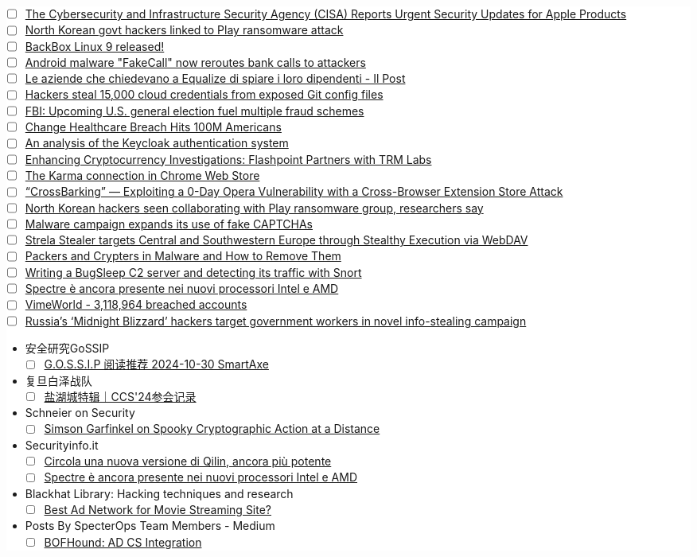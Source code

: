   - [ ] [The Cybersecurity and Infrastructure Security Agency (CISA) Reports Urgent Security Updates for Apple Products](https://cyble.com/blog/the-cybersecurity-and-infrastructure-security-agency-cisa-reports-urgent-security-updates-for-apple-product/)
  - [ ] [North Korean govt hackers linked to Play ransomware attack](https://www.bleepingcomputer.com/news/security/north-korean-govt-hackers-linked-to-play-ransomware-attack/)
  - [ ] [BackBox Linux 9 released!](https://blog.backbox.org/2024/10/30/backbox-linux-9-released/)
  - [ ] [Android malware "FakeCall" now reroutes bank calls to attackers](https://www.bleepingcomputer.com/news/security/android-malware-fakecall-now-reroutes-bank-calls-to-attackers/)
  - [ ] [Le aziende che chiedevano a Equalize di spiare i loro dipendenti - Il Post](https://www.ilpost.it/2024/10/30/aziende-spionaggio-dipendenti-equalize/)
  - [ ] [Hackers steal 15,000 cloud credentials from exposed Git config files](https://www.bleepingcomputer.com/news/security/hackers-steal-15-000-cloud-credentials-from-exposed-git-config-files/)
  - [ ] [FBI: Upcoming U.S. general election fuel multiple fraud schemes](https://www.bleepingcomputer.com/news/security/fbi-upcoming-us-general-election-fuel-multiple-fraud-schemes/)
  - [ ] [Change Healthcare Breach Hits 100M Americans](https://krebsonsecurity.com/2024/10/change-healthcare-breach-hits-100m-americans/)
  - [ ] [An analysis of the Keycloak authentication system](https://security.humanativaspa.it/an-analysis-of-the-keycloak-authentication-system/)
  - [ ] [Enhancing Cryptocurrency Investigations: Flashpoint Partners with TRM Labs](https://flashpoint.io/blog/cryptocurrency-flashpoint-partners-trm-labs/)
  - [ ] [The Karma connection in Chrome Web Store](https://palant.info/2024/10/30/the-karma-connection-in-chrome-web-store/)
  - [ ] [“CrossBarking” — Exploiting a 0-Day Opera Vulnerability with a Cross-Browser Extension Store Attack](https://medium.com/@guardiosecurity/crossbarking-exploiting-a-0-day-opera-vulnerability-with-a-cross-browser-extension-store-attack-db3e6d6e6aa8)
  - [ ] [North Korean hackers seen collaborating with Play ransomware group, researchers say](https://therecord.media/north-korean-hackers-collaborate-with-play-ransomware)
  - [ ] [Malware campaign expands its use of fake CAPTCHAs](https://therecord.media/fake-captcha-malware-campaign-lumma-amadey)
  - [ ] [Strela Stealer targets Central and Southwestern Europe through Stealthy Execution via WebDAV](https://cyble.com/blog/strela-stealer-targets-europe-stealthily-via-webdav/)
  - [ ] [Packers and Crypters in Malware and How to Remove Them](https://any.run/cybersecurity-blog/packers-and-crypters-in-malware/)
  - [ ] [Writing a BugSleep C2 server and detecting its traffic with Snort](https://blog.talosintelligence.com/writing-a-bugsleep-c2-server/)
  - [ ] [Spectre è ancora presente nei nuovi processori Intel e AMD](https://www.securityinfo.it/2024/10/30/spectre-e-ancora-presente-nei-nuovi-processori-intel-e-amd/)
  - [ ] [VimeWorld - 3,118,964 breached accounts](https://haveibeenpwned.com/PwnedWebsites#VimeWorld)
  - [ ] [Russia’s ‘Midnight Blizzard’ hackers target government workers in novel info-stealing campaign](https://therecord.media/russia-midnight-blizzard-hackers-target-government-sector)
- 安全研究GoSSIP
  - [ ] [G.O.S.S.I.P 阅读推荐 2024-10-30 SmartAxe](https://mp.weixin.qq.com/s?__biz=Mzg5ODUxMzg0Ng==&mid=2247499082&idx=1&sn=2ccd62f74c9d89e08dfa8bc2e9cf7038&chksm=c063d393f7145a859faef97419b1a47935bbf02ccba1419d1b5e7dfc7a5eec7725fa2bbd5fad&scene=58&subscene=0#rd)
- 复旦白泽战队
  - [ ] [盐湖城特辑｜CCS'24参会记录](https://mp.weixin.qq.com/s?__biz=MzU4NzUxOTI0OQ==&mid=2247491218&idx=1&sn=f34b55eedb1ec6a12d5dc5f19b0ff57a&chksm=fdeb9aecca9c13fa3cfde3ae8c4ed8e8d5e8340b04e2f42a8e7a12c0d4cf4ad2a508366d4974&scene=58&subscene=0#rd)
- Schneier on Security
  - [ ] [Simson Garfinkel on Spooky Cryptographic Action at a Distance](https://www.schneier.com/blog/archives/2024/10/simson-garfinkel-on-spooky-cryptographic-action-at-a-distance.html)
- Securityinfo.it
  - [ ] [Circola una nuova versione di Qilin, ancora più potente](https://www.securityinfo.it/2024/10/30/circola-una-nuova-versione-di-qilin-ancora-piu-potente/?utm_source=rss&utm_medium=rss&utm_campaign=circola-una-nuova-versione-di-qilin-ancora-piu-potente)
  - [ ] [Spectre è ancora presente nei nuovi processori Intel e AMD](https://www.securityinfo.it/2024/10/30/spectre-e-ancora-presente-nei-nuovi-processori-intel-e-amd/?utm_source=rss&utm_medium=rss&utm_campaign=spectre-e-ancora-presente-nei-nuovi-processori-intel-e-amd)
- Blackhat Library: Hacking techniques and research
  - [ ] [Best Ad Network for Movie Streaming Site?](https://www.reddit.com/r/blackhat/comments/1gg06iv/best_ad_network_for_movie_streaming_site/)
- Posts By SpecterOps Team Members - Medium
  - [ ] [BOFHound: AD CS Integration](https://posts.specterops.io/bofhound-ad-cs-integration-91b706bc7958?source=rss----f05f8696e3cc---4)